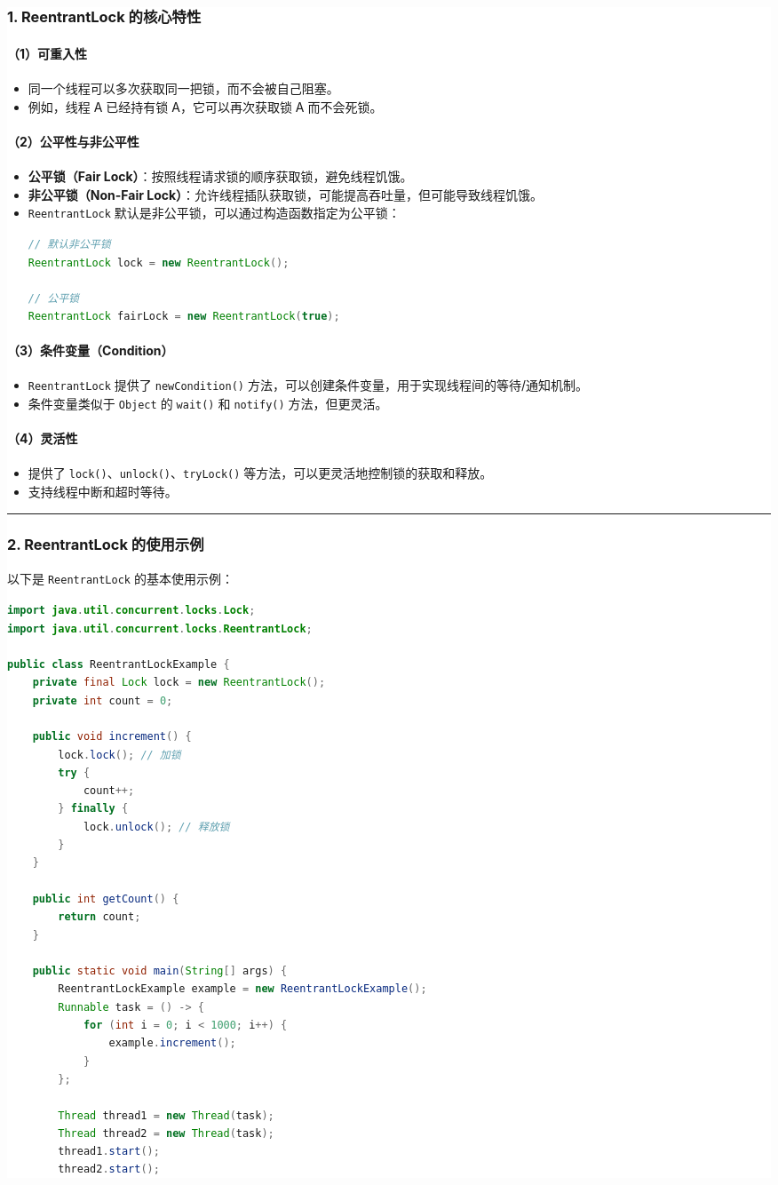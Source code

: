 
### **1. ReentrantLock 的核心特性**
#### **（1）可重入性**
- 同一个线程可以多次获取同一把锁，而不会被自己阻塞。
- 例如，线程 A 已经持有锁 A，它可以再次获取锁 A 而不会死锁。

#### **（2）公平性与非公平性**
- **公平锁（Fair Lock）**：按照线程请求锁的顺序获取锁，避免线程饥饿。
- **非公平锁（Non-Fair Lock）**：允许线程插队获取锁，可能提高吞吐量，但可能导致线程饥饿。
- `ReentrantLock` 默认是非公平锁，可以通过构造函数指定为公平锁：
  ```java
  // 默认非公平锁
  ReentrantLock lock = new ReentrantLock();
  
  // 公平锁
  ReentrantLock fairLock = new ReentrantLock(true);
  ```

#### **（3）条件变量（Condition）**
- `ReentrantLock` 提供了 `newCondition()` 方法，可以创建条件变量，用于实现线程间的等待/通知机制。
- 条件变量类似于 `Object` 的 `wait()` 和 `notify()` 方法，但更灵活。

#### **（4）灵活性**
- 提供了 `lock()`、`unlock()`、`tryLock()` 等方法，可以更灵活地控制锁的获取和释放。
- 支持线程中断和超时等待。

---

### **2. ReentrantLock 的使用示例**
以下是 `ReentrantLock` 的基本使用示例：
```java
import java.util.concurrent.locks.Lock;
import java.util.concurrent.locks.ReentrantLock;

public class ReentrantLockExample {
    private final Lock lock = new ReentrantLock();
    private int count = 0;

    public void increment() {
        lock.lock(); // 加锁
        try {
            count++;
        } finally {
            lock.unlock(); // 释放锁
        }
    }

    public int getCount() {
        return count;
    }

    public static void main(String[] args) {
        ReentrantLockExample example = new ReentrantLockExample();
        Runnable task = () -> {
            for (int i = 0; i < 1000; i++) {
                example.increment();
            }
        };

        Thread thread1 = new Thread(task);
        Thread thread2 = new Thread(task);
        thread1.start();
        thread2.start();

```